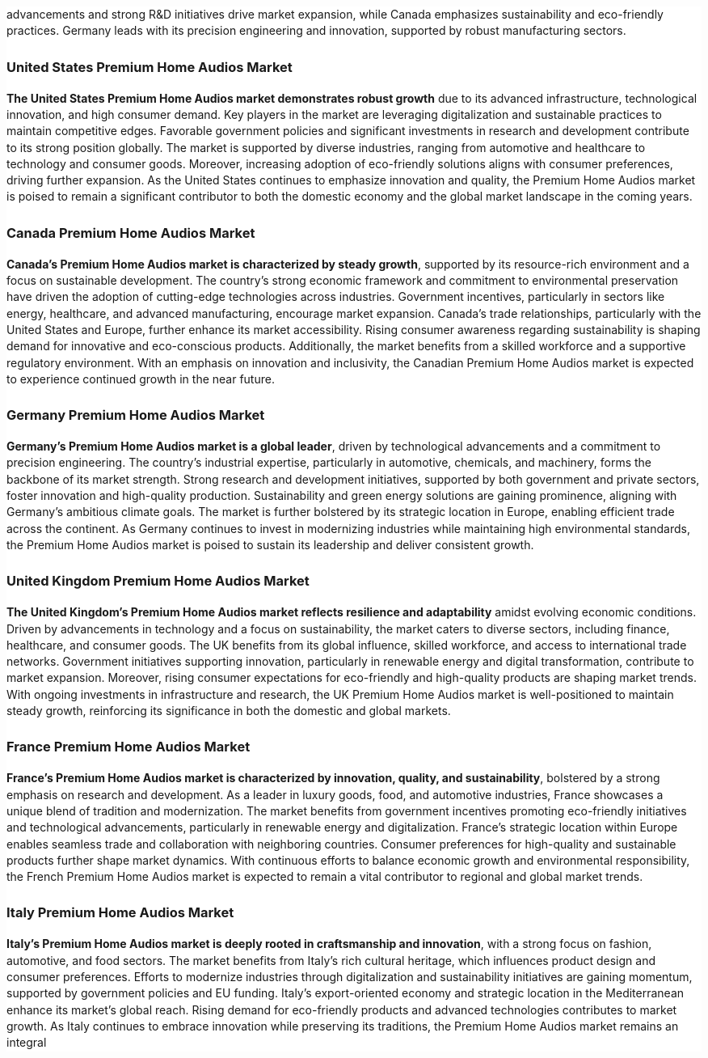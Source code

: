 advancements and strong R&amp;D initiatives drive market expansion, while Canada emphasizes sustainability and eco-friendly practices. Germany leads with its precision engineering and innovation, supported by robust manufacturing sectors.</span></em></p></blockquote><h3><strong>United States Premium Home Audios Market</strong></h3><p><strong>The United States Premium Home Audios market demonstrates robust growth</strong> due to its advanced infrastructure, technological innovation, and high consumer demand. Key players in the market are leveraging digitalization and sustainable practices to maintain competitive edges. Favorable government policies and significant investments in research and development contribute to its strong position globally. The market is supported by diverse industries, ranging from automotive and healthcare to technology and consumer goods. Moreover, increasing adoption of eco-friendly solutions aligns with consumer preferences, driving further expansion. As the United States continues to emphasize innovation and quality, the Premium Home Audios market is poised to remain a significant contributor to both the domestic economy and the global market landscape in the coming years.</p><h3><strong>Canada Premium Home Audios Market</strong></h3><p><strong>Canada&rsquo;s Premium Home Audios market is characterized by steady growth</strong>, supported by its resource-rich environment and a focus on sustainable development. The country&rsquo;s strong economic framework and commitment to environmental preservation have driven the adoption of cutting-edge technologies across industries. Government incentives, particularly in sectors like energy, healthcare, and advanced manufacturing, encourage market expansion. Canada&rsquo;s trade relationships, particularly with the United States and Europe, further enhance its market accessibility. Rising consumer awareness regarding sustainability is shaping demand for innovative and eco-conscious products. Additionally, the market benefits from a skilled workforce and a supportive regulatory environment. With an emphasis on innovation and inclusivity, the Canadian Premium Home Audios market is expected to experience continued growth in the near future.</p><h3><strong>Germany Premium Home Audios Market</strong></h3><p><strong>Germany&rsquo;s Premium Home Audios market is a global leader</strong>, driven by technological advancements and a commitment to precision engineering. The country&rsquo;s industrial expertise, particularly in automotive, chemicals, and machinery, forms the backbone of its market strength. Strong research and development initiatives, supported by both government and private sectors, foster innovation and high-quality production. Sustainability and green energy solutions are gaining prominence, aligning with Germany&rsquo;s ambitious climate goals. The market is further bolstered by its strategic location in Europe, enabling efficient trade across the continent. As Germany continues to invest in modernizing industries while maintaining high environmental standards, the Premium Home Audios market is poised to sustain its leadership and deliver consistent growth.</p><h3><strong>United Kingdom Premium Home Audios Market</strong></h3><p><strong>The United Kingdom&rsquo;s Premium Home Audios market reflects resilience and adaptability</strong> amidst evolving economic conditions. Driven by advancements in technology and a focus on sustainability, the market caters to diverse sectors, including finance, healthcare, and consumer goods. The UK benefits from its global influence, skilled workforce, and access to international trade networks. Government initiatives supporting innovation, particularly in renewable energy and digital transformation, contribute to market expansion. Moreover, rising consumer expectations for eco-friendly and high-quality products are shaping market trends. With ongoing investments in infrastructure and research, the UK Premium Home Audios market is well-positioned to maintain steady growth, reinforcing its significance in both the domestic and global markets.</p><h3><strong>France Premium Home Audios Market</strong></h3><p><strong>France&rsquo;s Premium Home Audios market is characterized by innovation, quality, and sustainability</strong>, bolstered by a strong emphasis on research and development. As a leader in luxury goods, food, and automotive industries, France showcases a unique blend of tradition and modernization. The market benefits from government incentives promoting eco-friendly initiatives and technological advancements, particularly in renewable energy and digitalization. France&rsquo;s strategic location within Europe enables seamless trade and collaboration with neighboring countries. Consumer preferences for high-quality and sustainable products further shape market dynamics. With continuous efforts to balance economic growth and environmental responsibility, the French Premium Home Audios market is expected to remain a vital contributor to regional and global market trends.</p><h3><strong>Italy Premium Home Audios Market</strong></h3><p><strong>Italy&rsquo;s Premium Home Audios market is deeply rooted in craftsmanship and innovation</strong>, with a strong focus on fashion, automotive, and food sectors. The market benefits from Italy&rsquo;s rich cultural heritage, which influences product design and consumer preferences. Efforts to modernize industries through digitalization and sustainability initiatives are gaining momentum, supported by government policies and EU funding. Italy&rsquo;s export-oriented economy and strategic location in the Mediterranean enhance its market&rsquo;s global reach. Rising demand for eco-friendly products and advanced technologies contributes to market growth. As Italy continues to embrace innovation while preserving its traditions, the Premium Home Audios market remains an integral